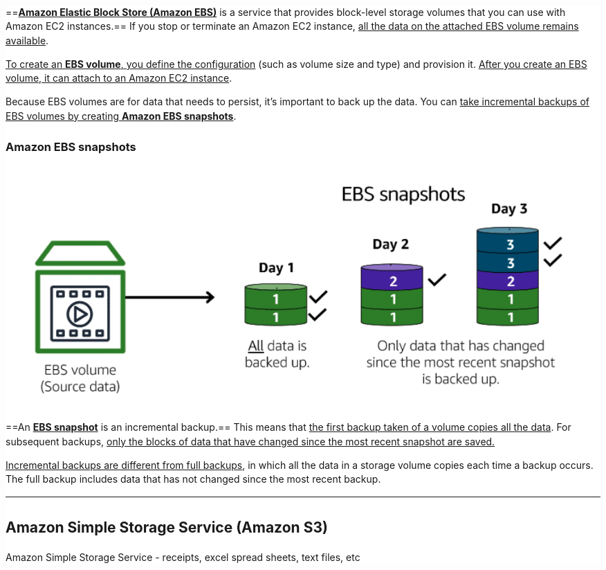 ==[**Amazon Elastic Block Store (Amazon EBS)**](https://aws.amazon.com/ebs) is a service that provides block-level storage volumes that you can use with Amazon EC2 instances.== If you stop or terminate an Amazon EC2 instance, <u>all the data on the attached EBS volume remains available</u>.

<u>To create an **EBS volume**, you define the configuration</u> (such as volume size and type) and provision it. <u>After you create an EBS volume, it can attach to an Amazon EC2 instance</u>.

Because EBS volumes are for data that needs to persist, it’s important to back up the data. You can <u>take incremental backups of EBS volumes by creating **Amazon EBS snapshots**</u>.

### **Amazon EBS snapshots**

![image-20220512131620401](Module%205%20-%20Storage%20and%20Databases.assets/image-20220512131620401.png)

==An [**EBS snapshot**](https://docs.aws.amazon.com/AWSEC2/latest/UserGuide/EBSSnapshots.html) is an incremental backup.== This means that <u>the first backup taken of a volume copies all the data</u>. For subsequent backups, <u>only the blocks of data that have changed since the most recent snapshot are saved.</u> 

<u>Incremental backups are different from full backups</u>, in which all the data in a storage volume copies each time a backup occurs. The full backup includes data that has not changed since the most recent backup.

---

## Amazon Simple Storage Service (Amazon S3)

Amazon Simple Storage Service - receipts, excel spread sheets, text files, etc
